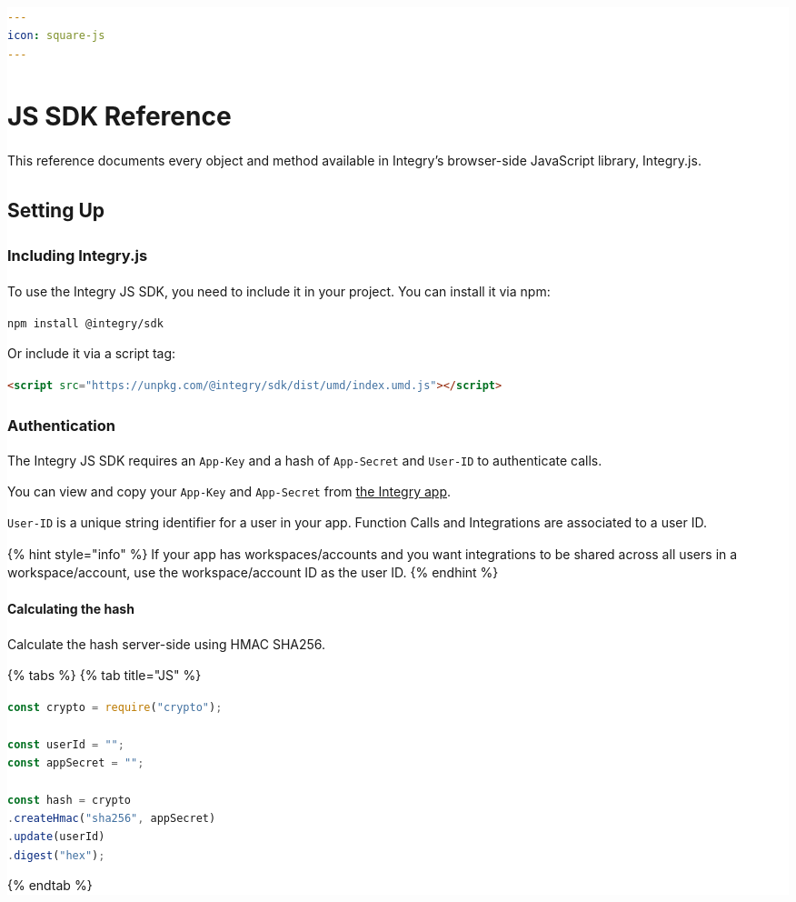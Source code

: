 ```yaml
---
icon: square-js
---
```


# JS SDK Reference

This reference documents every object and method available in Integry’s browser-side JavaScript library, Integry.js.

## Setting Up

### Including Integry.js

To use the Integry JS SDK, you need to include it in your project. You can install it via npm:

```bash
npm install @integry/sdk
```

Or include it via a script tag:

```html
<script src="https://unpkg.com/@integry/sdk/dist/umd/index.umd.js"></script>
```

### Authentication

The Integry JS SDK requires an `App-Key` and a hash of `App-Secret` and `User-ID` to authenticate calls.

You can view and copy your `App-Key` and `App-Secret` from [the Integry app](https://app.integry.io/platform/workspace/security/).

`User-ID` is a unique string identifier for a user in your app. Function Calls and Integrations are associated to a user ID.

{% hint style="info" %}
If your app has workspaces/accounts and you want integrations to be shared across all users in a workspace/account, use the workspace/account ID as the user ID.
{% endhint %}

#### **Calculating the hash**

Calculate the hash server-side using HMAC SHA256.

{% tabs %}
{% tab title="JS" %}
```javascript
const crypto = require("crypto");

const userId = "";
const appSecret = "";

const hash = crypto
.createHmac("sha256", appSecret)
.update(userId)
.digest("hex");
```
{% endtab %}
